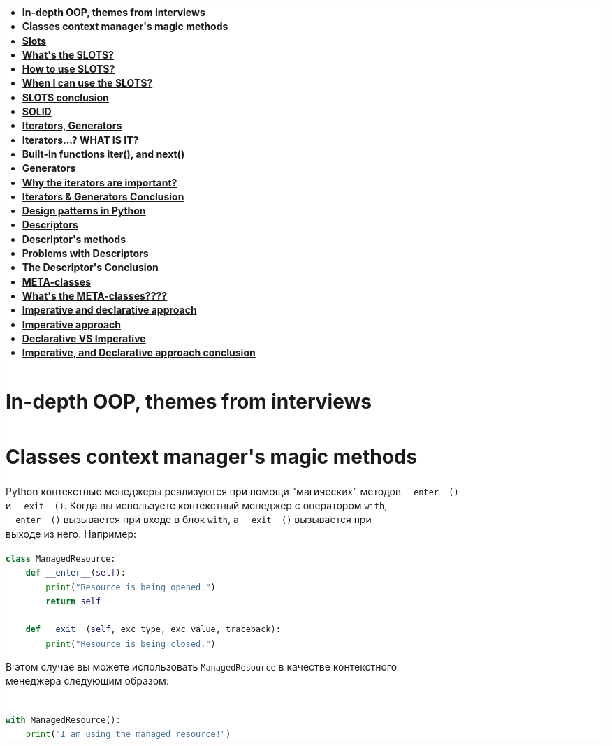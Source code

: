 
* [**In-depth OOP, themes from interviews**](#in-depth-oop-themes-from-interviews-)
* [**Classes context manager's magic methods**](#classes-context-managers-magic-methods)
* [**Slots**](#slots-)
* [**What's the SLOTS?**](#whats-the-slots-)
* [**How to use SLOTS?**](#how-to-use-slots-)
* [**When I can use the SLOTS?**](#when-i-can-use-the-slots-)
* [**SLOTS conclusion**](#slots-conclusion-)
* [**SOLID**](#solid-)
* [**Iterators, Generators**](#iterators-generators-)
* [**Iterators...? WHAT IS IT?**](#iterators-what-is-it-)
* [**Built-in functions iter(), and next()**](#built-in-functions-iter-and-next-)
* [**Generators**](#generators-)
* [**Why the iterators are important?**](#why-the-iterators-are-important-)
* [**Iterators & Generators Conclusion**](#iterators--generators-conclusion-)
* [**Design patterns in Python**](#design-patterns-in-python-)
* [**Descriptors**](#descriptors-)
* [**Descriptor's methods**](#descriptors-methods-)
* [**Problems with Descriptors**](#problems-with-descriptors-)
* [**The Descriptor's Conclusion**](#the-descriptors-conclusion-)
* [**META-classes**](#meta-classes-)
* [**What's the META-classes????**](#whats-the-meta-classes-)
* [**Imperative and declarative approach**](#imperative-and-declarative-approach-)
* [**Imperative approach**](#imperative-approach-)
* [**Declarative VS Imperative**](#declarative-vs-imperative-)
* [**Imperative, and Declarative approach conclusion**](#imperative-and-declarative-approach-conclusion-)


# **In-depth OOP, themes from interviews**                                                                   

# **Classes context manager's magic methods**

Python контекстные менеджеры реализуются при помощи "магических" методов `__enter__()`                                                                   
и `__exit__()`. Когда вы используете контекстный менеджер с оператором `with`,                                                                    
`__enter__()` вызывается при входе в блок `with`, а `__exit__()` вызывается при                                                                    
выходе из него. Например:                                                                                           

```python
class ManagedResource:
    def __enter__(self):
        print("Resource is being opened.")
        return self

    def __exit__(self, exc_type, exc_value, traceback):
        print("Resource is being closed.")
```
В этом случае вы можете использовать `ManagedResource` в качестве контекстного                                                                                           
менеджера следующим образом:                                                                                           

```python

with ManagedResource():
    print("I am using the managed resource!")
```
